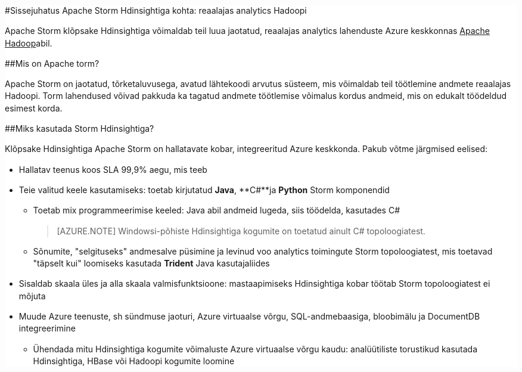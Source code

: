<properties
    pageTitle="Sissejuhatus Apache Storm Hdinsightiga kohta | Microsoft Azure'i"
    description="Saada Apache Storm tutvustus ning teadmisi kasutamist Storm Hdinsightiga kohta luua reaalajas andmed analytics lahendusi pilveteenuses."
    services="hdinsight"
    documentationCenter=""
    authors="Blackmist"
    manager="jhubbard"
    editor="cgronlun"
    tags="azure-portal"/>

<tags
   ms.service="hdinsight"
   ms.devlang="na"
   ms.topic="get-started-article"
   ms.tgt_pltfrm="na"
   ms.workload="big-data"
   ms.date="10/11/2016"
   ms.author="larryfr"/>

#<a name="introduction-to-apache-storm-on-hdinsight-real-time-analytics-for-hadoop"></a>Sissejuhatus Apache Storm Hdinsightiga kohta: reaalajas analytics Hadoopi

Apache Storm klõpsake Hdinsightiga võimaldab teil luua jaotatud, reaalajas analytics lahenduste Azure keskkonnas [Apache Hadoop](http://hadoop.apache.org)abil.

##<a name="what-is-apache-storm"></a>Mis on Apache torm?

Apache Storm on jaotatud, tõrketaluvusega, avatud lähtekoodi arvutus süsteem, mis võimaldab teil töötlemine andmete reaalajas Hadoopi. Torm lahendused võivad pakkuda ka tagatud andmete töötlemise võimalus kordus andmeid, mis on edukalt töödeldud esimest korda.

##<a name="why-use-storm-on-hdinsight"></a>Miks kasutada Storm Hdinsightiga?

Klõpsake Hdinsightiga Apache Storm on hallatavate kobar, integreeritud Azure keskkonda. Pakub võtme järgmised eelised:

* Hallatav teenus koos SLA 99,9% aegu, mis teeb

* Teie valitud keele kasutamiseks: toetab kirjutatud **Java**, **C#**ja **Python** Storm komponendid

    * Toetab mix programmeerimise keeled: Java abil andmeid lugeda, siis töödelda, kasutades C#
    
        > [AZURE.NOTE] Windowsi-põhiste Hdinsightiga kogumite on toetatud ainult C# topoloogiatest.

    * Sõnumite, "selgituseks" andmesalve püsimine ja levinud voo analytics toimingute Storm topoloogiatest, mis toetavad "täpselt kui" loomiseks kasutada **Trident** Java kasutajaliides

* Sisaldab skaala üles ja alla skaala valmisfunktsioone: mastaapimiseks Hdinsightiga kobar töötab Storm topoloogiatest ei mõjuta

* Muude Azure teenuste, sh sündmuse jaoturi, Azure virtuaalse võrgu, SQL-andmebaasiga, bloobimälu ja DocumentDB integreerimine

    * Ühendada mitu Hdinsightiga kogumite võimaluste Azure virtuaalse võrgu kaudu: analüütiliste torustikud kasutada Hdinsightiga, HBase või Hadoopi kogumite loomine


[stormtrident]: https://storm.apache.org/documentation/Trident-API-Overview.html
[samoa]: http://yahooeng.tumblr.com/post/65453012905/introducing-samoa-an-open-source-platform-for-mining
[apachetutorial]: https://storm.apache.org/documentation/Tutorial.html
[gettingstarted]: hdinsight-apache-storm-tutorial-get-started-linux.md